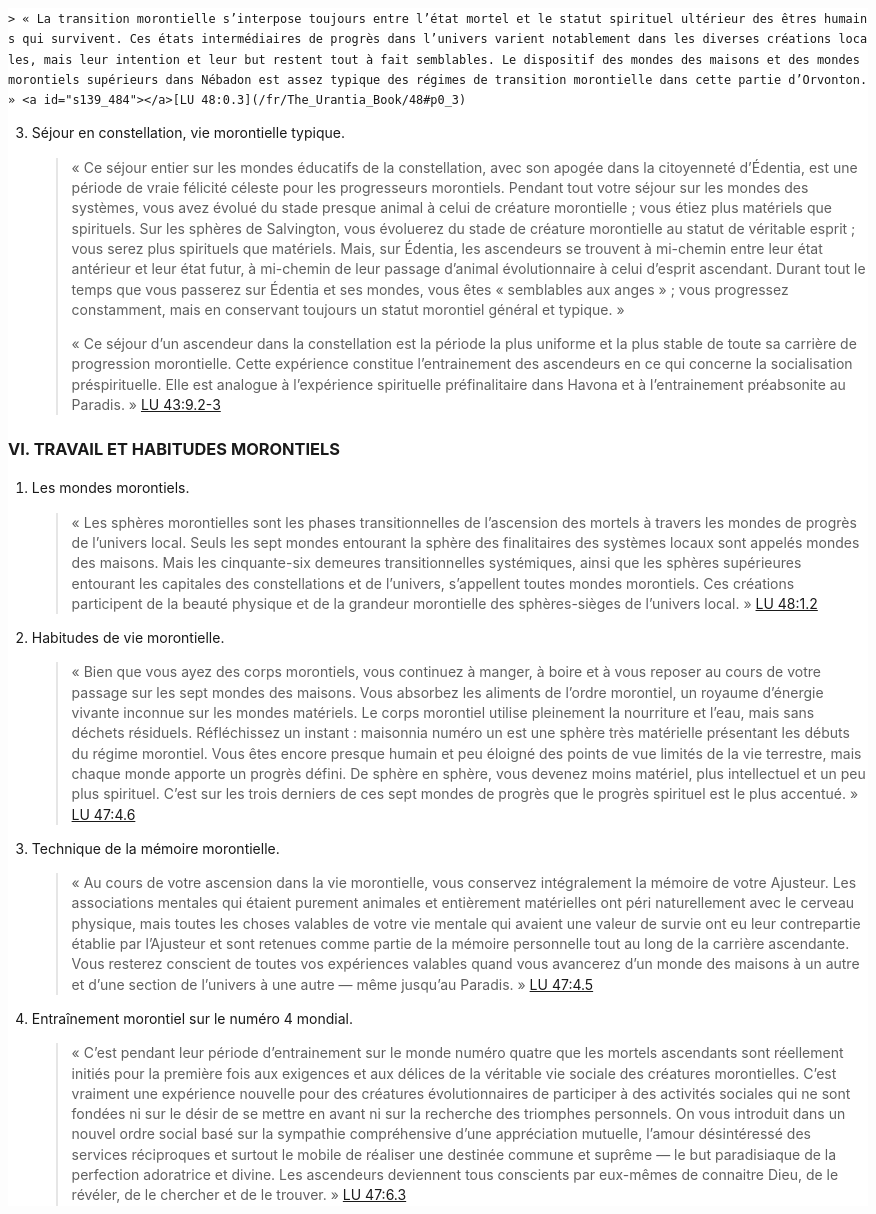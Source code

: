 	> « La transition morontielle s’interpose toujours entre l’état mortel et le statut spirituel ultérieur des êtres humains qui survivent. Ces états intermédiaires de progrès dans l’univers varient notablement dans les diverses créations locales, mais leur intention et leur but restent tout à fait semblables. Le dispositif des mondes des maisons et des mondes morontiels supérieurs dans Nébadon est assez typique des régimes de transition morontielle dans cette partie d’Orvonton. » <a id="s139_484"></a>[LU 48:0.3](/fr/The_Urantia_Book/48#p0_3)
3. Séjour en constellation, vie morontielle typique.
	> « Ce séjour entier sur les mondes éducatifs de la constellation, avec son apogée dans la citoyenneté d’Édentia, est une période de vraie félicité céleste pour les progresseurs morontiels. Pendant tout votre séjour sur les mondes des systèmes, vous avez évolué du stade presque animal à celui de créature morontielle ; vous étiez plus matériels que spirituels. Sur les sphères de Salvington, vous évoluerez du stade de créature morontielle au statut de véritable esprit ; vous serez plus spirituels que matériels. Mais, sur Édentia, les ascendeurs se trouvent à mi-chemin entre leur état antérieur et leur état futur, à mi-chemin de leur passage d’animal évolutionnaire à celui d’esprit ascendant. Durant tout le temps que vous passerez sur Édentia et ses mondes, vous êtes « semblables aux anges » ; vous progressez constamment, mais en conservant toujours un statut morontiel général et typique. »
	>
	> « Ce séjour d’un ascendeur dans la constellation est la période la plus uniforme et la plus stable de toute sa carrière de progression morontielle. Cette expérience constitue l’entrainement des ascendeurs en ce qui concerne la socialisation préspirituelle. Elle est analogue à l’expérience spirituelle préfinalitaire dans Havona et à l’entrainement préabsonite au Paradis. » <a id="s143_378"></a>[LU 43:9.2-3](/fr/The_Urantia_Book/43#p9_2)

### VI. TRAVAIL ET HABITUDES MORONTIELS

1. Les mondes morontiels.
	> « Les sphères morontielles sont les phases transitionnelles de l’ascension des mortels à travers les mondes de progrès de l’univers local. Seuls les sept mondes entourant la sphère des finalitaires des systèmes locaux sont appelés mondes des maisons. Mais les cinquante-six demeures transitionnelles systémiques, ainsi que les sphères supérieures entourant les capitales des constellations et de l’univers, s’appellent toutes mondes morontiels. Ces créations participent de la beauté physique et de la grandeur morontielle des sphères-sièges de l’univers local. » <a id="s148_567"></a>[LU 48:1.2](/fr/The_Urantia_Book/48#p1_2)
2. Habitudes de vie morontielle.
	> « Bien que vous ayez des corps morontiels, vous continuez à manger, à boire et à vous reposer au cours de votre passage sur les sept mondes des maisons. Vous absorbez les aliments de l’ordre morontiel, un royaume d’énergie vivante inconnue sur les mondes matériels. Le corps morontiel utilise pleinement la nourriture et l’eau, mais sans déchets résiduels. Réfléchissez un instant : maisonnia numéro un est une sphère très matérielle présentant les débuts du régime morontiel. Vous êtes encore presque humain et peu éloigné des points de vue limités de la vie terrestre, mais chaque monde apporte un progrès défini. De sphère en sphère, vous devenez moins matériel, plus intellectuel et un peu plus spirituel. C’est sur les trois derniers de ces sept mondes de progrès que le progrès spirituel est le plus accentué. » <a id="s150_821"></a>[LU 47:4.6](/fr/The_Urantia_Book/47#p4_6)
3. Technique de la mémoire morontielle.
	> « Au cours de votre ascension dans la vie morontielle, vous conservez intégralement la mémoire de votre Ajusteur. Les associations mentales qui étaient purement animales et entièrement matérielles ont péri naturellement avec le cerveau physique, mais toutes les choses valables de votre vie mentale qui avaient une valeur de survie ont eu leur contrepartie établie par l’Ajusteur et sont retenues comme partie de la mémoire personnelle tout au long de la carrière ascendante. Vous resterez conscient de toutes vos expériences valables quand vous avancerez d’un monde des maisons à un autre et d’une section de l’univers à une autre — même jusqu’au Paradis. » <a id="s152_662"></a>[LU 47:4.5](/fr/The_Urantia_Book/47#p4_5)
4. Entraînement morontiel sur le numéro 4 mondial.
	> « C’est pendant leur période d’entrainement sur le monde numéro quatre que les mortels ascendants sont réellement initiés pour la première fois aux exigences et aux délices de la véritable vie sociale des créatures morontielles. C’est vraiment une expérience nouvelle pour des créatures évolutionnaires de participer à des activités sociales qui ne sont fondées ni sur le désir de se mettre en avant ni sur la recherche des triomphes personnels. On vous introduit dans un nouvel ordre social basé sur la sympathie compréhensive d’une appréciation mutuelle, l’amour désintéressé des services réciproques et surtout le mobile de réaliser une destinée commune et suprême — le but paradisiaque de la perfection adoratrice et divine. Les ascendeurs deviennent tous conscients par eux-mêmes de connaitre Dieu, de le révéler, de le chercher et de le trouver. » <a id="s154_857"></a>[LU 47:6.3](/fr/The_Urantia_Book/47#p6_3)